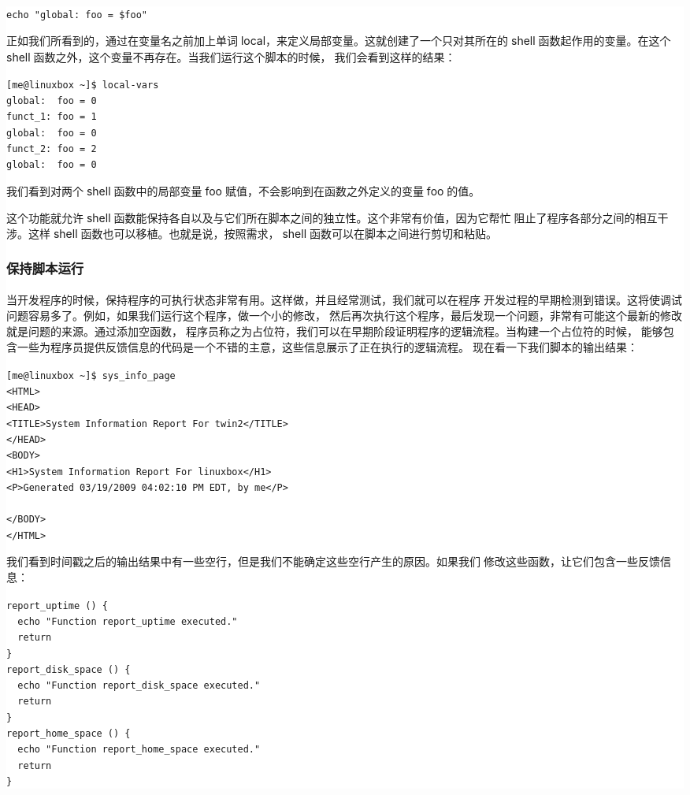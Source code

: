 ```
echo "global: foo = $foo" 
```

正如我们所看到的，通过在变量名之前加上单词 local，来定义局部变量。这就创建了一个只对其所在的 shell 函数起作用的变量。在这个 shell 函数之外，这个变量不再存在。当我们运行这个脚本的时候， 我们会看到这样的结果：

```
[me@linuxbox ~]$ local-vars
global:  foo = 0
funct_1: foo = 1
global:  foo = 0
funct_2: foo = 2
global:  foo = 0 
```

我们看到对两个 shell 函数中的局部变量 foo 赋值，不会影响到在函数之外定义的变量 foo 的值。

这个功能就允许 shell 函数能保持各自以及与它们所在脚本之间的独立性。这个非常有价值，因为它帮忙 阻止了程序各部分之间的相互干涉。这样 shell 函数也可以移植。也就是说，按照需求， shell 函数可以在脚本之间进行剪切和粘贴。

### 保持脚本运行

当开发程序的时候，保持程序的可执行状态非常有用。这样做，并且经常测试，我们就可以在程序 开发过程的早期检测到错误。这将使调试问题容易多了。例如，如果我们运行这个程序，做一个小的修改， 然后再次执行这个程序，最后发现一个问题，非常有可能这个最新的修改就是问题的来源。通过添加空函数， 程序员称之为占位符，我们可以在早期阶段证明程序的逻辑流程。当构建一个占位符的时候， 能够包含一些为程序员提供反馈信息的代码是一个不错的主意，这些信息展示了正在执行的逻辑流程。 现在看一下我们脚本的输出结果：

```
[me@linuxbox ~]$ sys_info_page
<HTML>
<HEAD>
<TITLE>System Information Report For twin2</TITLE>
</HEAD>
<BODY>
<H1>System Information Report For linuxbox</H1>
<P>Generated 03/19/2009 04:02:10 PM EDT, by me</P>

</BODY>
</HTML> 
```

我们看到时间戳之后的输出结果中有一些空行，但是我们不能确定这些空行产生的原因。如果我们 修改这些函数，让它们包含一些反馈信息：

```
report_uptime () {
  echo "Function report_uptime executed."
  return
}
report_disk_space () {
  echo "Function report_disk_space executed."
  return
}
report_home_space () {
  echo "Function report_home_space executed."
  return
} 
```
